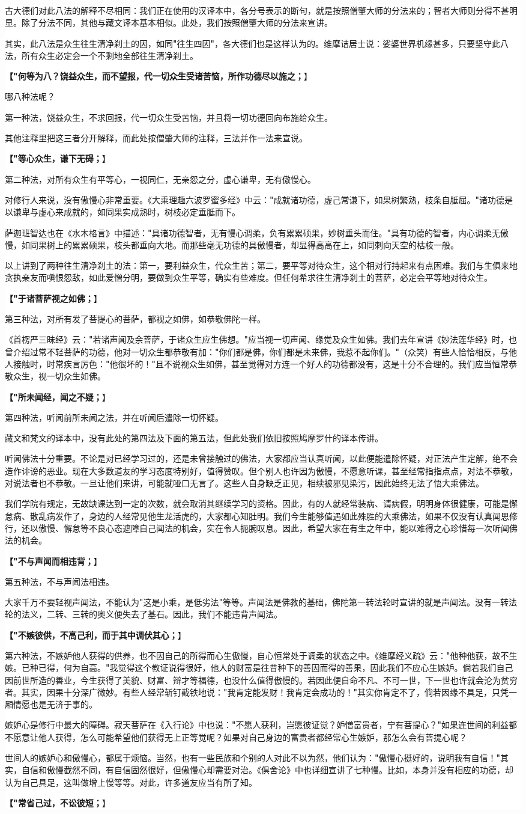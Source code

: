 古大德们对此八法的解释不尽相同：我们正在使用的汉译本中，各分号表示的断句，就是按照僧肇大师的分法来的；智者大师则分得不甚明显。除了分法不同，其他与藏文译本基本相似。此处，我们按照僧肇大师的分法来宣讲。

其实，此八法是众生往生清净刹土的因，如同"往生四因"，各大德们也是这样认为的。维摩诘居士说：娑婆世界机缘甚多，只要坚守此八法，所有众生必定会一个不剩地全部往生清净刹土。

**【"何等为八？饶益众生，而不望报，代一切众生受诸苦恼，所作功德尽以施之；**】

哪八种法呢？

第一种法，饶益众生，不求回报，代一切众生受苦恼，并且将一切功德回向布施给众生。

其他注释里把这三者分开解释，而此处按僧肇大师的注释，三法并作一法来宣说。

**【"等心众生，谦下无碍；**】

第二种法，对所有众生有平等心，一视同仁，无亲怨之分，虚心谦卑，无有傲慢心。

对修行人来说，没有傲慢心非常重要。《大乘理趣六波罗蜜多经》中云："成就诸功德，虚己常谦下，如果树繁熟，枝条自胝屈。"诸功德是以谦卑与虚心来成就的，如同果实成熟时，树枝必定垂胝而下。

萨迦班智达也在《水木格言》中描述："具诸功德智者，无有慢心调柔，负有累累硕果，妙树垂头而住。"具有功德的智者，内心调柔无傲慢，如同果树上的累累硕果，枝头都垂向大地。而那些毫无功德的具傲慢者，却显得高高在上，如同刺向天空的枯枝一般。

以上讲到了两种往生清净刹土的法：第一，要利益众生，代众生苦；第二，要平等对待众生，这个相对行持起来有点困难。我们与生俱来地贪执亲友而嗔恨怨敌，如此爱憎分明，要做到众生平等，确实有些难度。但任何希求往生清净刹土的菩萨，必定会平等地对待众生。

**【"于诸菩萨视之如佛；**】

第三种法，对所有发了菩提心的菩萨，都视之如佛，如恭敬佛陀一样。

《首楞严三昧经》云："若诸声闻及余菩萨，于诸众生应生佛想。"应当视一切声闻、缘觉及众生如佛。我们去年宣讲《妙法莲华经》时，也曾介绍过常不轻菩萨的功德，他对一切众生都恭敬有加："你们都是佛，你们都是未来佛，我惹不起你们。"（众笑）有些人恰恰相反，与他人接触时，时常疾言厉色："他很坏的！"且不说视众生如佛，甚至觉得对方连一个好人的功德都没有，这是十分不合理的。我们应当恒常恭敬众生，视一切众生如佛。

**【"所未闻经，闻之不疑；**】

第四种法，听闻前所未闻之法，并在听闻后遣除一切怀疑。

藏文和梵文的译本中，没有此处的第四法及下面的第五法，但此处我们依旧按照鸠摩罗什的译本传讲。

听闻佛法十分重要。不论是对已经学习过的，还是未曾接触过的佛法，大家都应当认真听闻，以此便能遣除怀疑，对正法产生定解，绝不会造作诽谤的恶业。现在大多数道友的学习态度特别好，值得赞叹。但个别人也许因为傲慢，不愿意听课，甚至经常指指点点，对法不恭敬，对说法者也不恭敬。一旦让他们来讲，可能就哑口无言了。这些人自身缺乏正见，相续被邪见染污，因此始终无法了悟大乘佛法。

我们学院有规定，无故缺课达到一定的次数，就会取消其继续学习的资格。因此，有的人就经常装病、请病假，明明身体很健康，可能是懈怠病、散乱病发作了，身边的人经常见他生龙活虎的，大家都心知肚明。我们今生能够值遇如此殊胜的大乘佛法，如果不仅没有认真闻思修行，还以傲慢、懈怠等不良心态遮障自己闻法的机会，实在令人扼腕叹息。因此，希望大家在有生之年中，能以难得之心珍惜每一次听闻佛法的机会。

**【"不与声闻而相违背；**】

第五种法，不与声闻法相违。

大家千万不要轻视声闻法，不能认为"这是小乘，是低劣法"等等。声闻法是佛教的基础，佛陀第一转法轮时宣讲的就是声闻法。没有一转法轮的法义，二转、三转的奥义便失去了基石。因此，我们不能违背声闻法。

**【"不嫉彼供，不高己利，而于其中调伏其心；**】

第六种法，不嫉妒他人获得的供养，也不因自己的所得而心生傲慢，自心恒常处于调柔的状态之中。《维摩经义疏》云："他种他获，故不生嫉。已种已得，何为自高。"我觉得这个教证说得很好，他人的财富是往昔种下的善因而得的善果，因此我们不应心生嫉妒。倘若我们自己因前世所造的善业，今生获得了美貌、财富、辩才等福德，也没什么值得傲慢的。若因此便自命不凡、不可一世，下一世也许就会沦为贫穷者。其实，因果十分深广微妙。有些人经常斩钉截铁地说："我肯定能发财！我肯定会成功的！"其实你肯定不了，倘若因缘不具足，只凭一厢情愿也是无济于事的。

嫉妒心是修行中最大的障碍。寂天菩萨在《入行论》中也说："不愿人获利，岂愿彼证觉？妒憎富贵者，宁有菩提心？"如果连世间的利益都不愿意让他人获得，怎么可能希望他们获得无上正等觉呢？如果对自己身边的富贵者都经常心生嫉妒，那怎么会有菩提心呢？

世间人的嫉妒心和傲慢心，都属于烦恼。当然，也有一些民族和个别的人对此不以为然，他们认为："傲慢心挺好的，说明我有自信！"其实，自信和傲慢截然不同，有自信固然很好，但傲慢心却需要对治。《俱舍论》中也详细宣讲了七种慢。比如，本身并没有相应的功德，却认为自己具足，这叫做增上慢等等。对此，许多道友应当有所了知。

**【"常省己过，不讼彼短；**】
